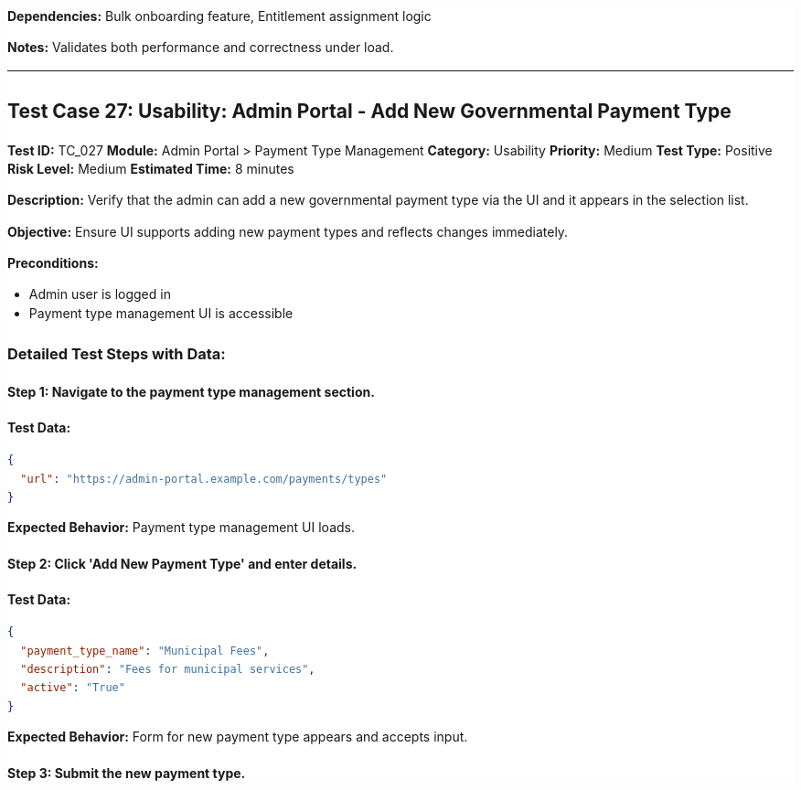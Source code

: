 **Dependencies:** Bulk onboarding feature, Entitlement assignment logic

**Notes:** Validates both performance and correctness under load.

---

## Test Case 27: Usability: Admin Portal - Add New Governmental Payment Type

**Test ID:** TC_027
**Module:** Admin Portal > Payment Type Management
**Category:** Usability
**Priority:** Medium
**Test Type:** Positive
**Risk Level:** Medium
**Estimated Time:** 8 minutes

**Description:** Verify that the admin can add a new governmental payment type via the UI and it appears in the selection list.

**Objective:** Ensure UI supports adding new payment types and reflects changes immediately.

**Preconditions:**
- Admin user is logged in
- Payment type management UI is accessible

### Detailed Test Steps with Data:

#### Step 1: Navigate to the payment type management section.

**Test Data:**
```json
{
  "url": "https://admin-portal.example.com/payments/types"
}
```

**Expected Behavior:** Payment type management UI loads.

#### Step 2: Click 'Add New Payment Type' and enter details.

**Test Data:**
```json
{
  "payment_type_name": "Municipal Fees",
  "description": "Fees for municipal services",
  "active": "True"
}
```

**Expected Behavior:** Form for new payment type appears and accepts input.

#### Step 3: Submit the new payment type.
